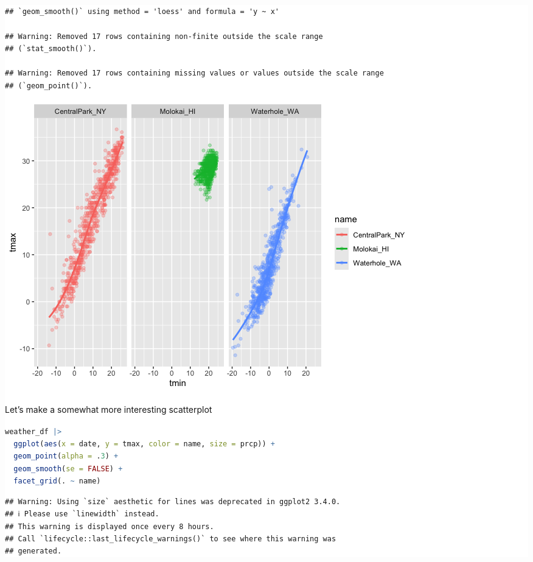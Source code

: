     ## `geom_smooth()` using method = 'loess' and formula = 'y ~ x'

    ## Warning: Removed 17 rows containing non-finite outside the scale range
    ## (`stat_smooth()`).

    ## Warning: Removed 17 rows containing missing values or values outside the scale range
    ## (`geom_point()`).

![](viz_1_files/figure-gfm/unnamed-chunk-9-1.png)

Let’s make a somewhat more interesting scatterplot

``` r
weather_df |> 
  ggplot(aes(x = date, y = tmax, color = name, size = prcp)) + 
  geom_point(alpha = .3) + 
  geom_smooth(se = FALSE) +
  facet_grid(. ~ name)
```

    ## Warning: Using `size` aesthetic for lines was deprecated in ggplot2 3.4.0.
    ## ℹ Please use `linewidth` instead.
    ## This warning is displayed once every 8 hours.
    ## Call `lifecycle::last_lifecycle_warnings()` to see where this warning was
    ## generated.
